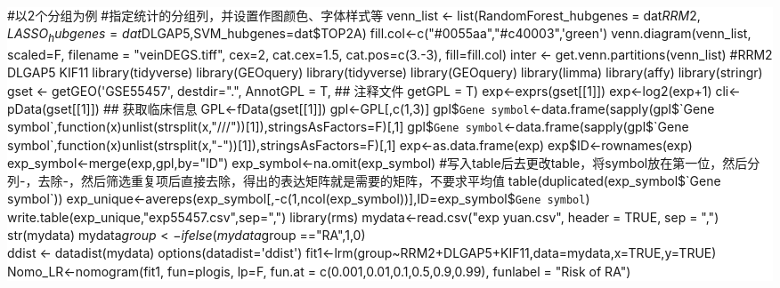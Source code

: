 #以2个分组为例
#指定统计的分组列，并设置作图颜色、字体样式等
venn_list <- list(RandomForest_hubgenes = dat$RRM2, LASSO_hubgenes= dat$DLGAP5,SVM_hubgenes=dat$TOP2A)
fill.col<-c("#0055aa","#c40003",'green')
venn.diagram(venn_list, 
             scaled=F,
             filename = "veinDEGS.tiff",
             cex=2,
             cat.cex=1.5,
             cat.pos=c(3.-3),
             fill=fill.col)
inter <- get.venn.partitions(venn_list)
#RRM2 DLGAP5 KIF11
library(tidyverse)
library(GEOquery)
library(tidyverse)
library(GEOquery)
library(limma) 
library(affy)
library(stringr)
gset <- getGEO('GSE55457', destdir=".",
               AnnotGPL = T,     ## 注释文件
               getGPL = T)  
exp<-exprs(gset[[1]])
exp<-log2(exp+1)
cli<-pData(gset[[1]])	## 获取临床信息
GPL<-fData(gset[[1]])
gpl<-GPL[,c(1,3)]        
gpl$`Gene symbol`<-data.frame(sapply(gpl$`Gene symbol`,function(x)unlist(strsplit(x,"///"))[1]),stringsAsFactors=F)[,1]
gpl$`Gene symbol`<-data.frame(sapply(gpl$`Gene symbol`,function(x)unlist(strsplit(x,"-"))[1]),stringsAsFactors=F)[,1]
exp<-as.data.frame(exp)
exp$ID<-rownames(exp)
exp_symbol<-merge(exp,gpl,by="ID")
exp_symbol<-na.omit(exp_symbol)
#写入table后去更改table，将symbol放在第一位，然后分列-，去除-，然后筛选重复项后直接去除，得出的表达矩阵就是需要的矩阵，不要求平均值
table(duplicated(exp_symbol$`Gene symbol`))
exp_unique<-avereps(exp_symbol[,-c(1,ncol(exp_symbol))],ID=exp_symbol$`Gene symbol`)
write.table(exp_unique,"exp55457.csv",sep=",")
library(rms)
mydata<-read.csv("exp yuan.csv", header = TRUE, sep = ",")
str(mydata)
mydata$group<-ifelse(mydata$group =="RA",1,0)  
ddist <- datadist(mydata)
options(datadist='ddist')
fit1<-lrm(group~RRM2+DLGAP5+KIF11,data=mydata,x=TRUE,y=TRUE)
Nomo_LR<-nomogram(fit1,
                  fun=plogis,
                  lp=F,
                  fun.at = c(0.001,0.01,0.1,0.5,0.9,0.99),
                  funlabel = "Risk of RA")
